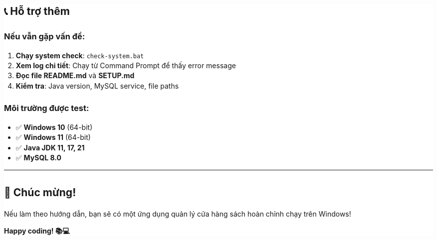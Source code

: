 ## 📞 Hỗ trợ thêm

### Nếu vẫn gặp vấn đề:

1. **Chạy system check**: `check-system.bat`
2. **Xem log chi tiết**: Chạy từ Command Prompt để thấy error message
3. **Đọc file README.md** và **SETUP.md**
4. **Kiểm tra**: Java version, MySQL service, file paths

### Môi trường được test:
- ✅ **Windows 10** (64-bit)
- ✅ **Windows 11** (64-bit)
- ✅ **Java JDK 11, 17, 21**
- ✅ **MySQL 8.0**

---

## 🎉 Chúc mừng!

Nếu làm theo hướng dẫn, bạn sẽ có một ứng dụng quản lý cửa hàng sách hoàn chỉnh chạy trên Windows!

**Happy coding! 📚💻**
